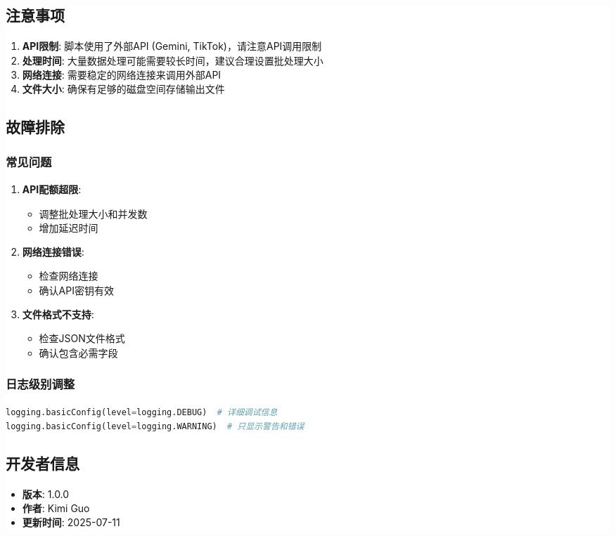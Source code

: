 ## 注意事项

1. **API限制**: 脚本使用了外部API (Gemini, TikTok)，请注意API调用限制
2. **处理时间**: 大量数据处理可能需要较长时间，建议合理设置批处理大小
3. **网络连接**: 需要稳定的网络连接来调用外部API
4. **文件大小**: 确保有足够的磁盘空间存储输出文件

## 故障排除

### 常见问题

1. **API配额超限**: 
   - 调整批处理大小和并发数
   - 增加延迟时间

2. **网络连接错误**:
   - 检查网络连接
   - 确认API密钥有效

3. **文件格式不支持**:
   - 检查JSON文件格式
   - 确认包含必需字段

### 日志级别调整

```python
logging.basicConfig(level=logging.DEBUG)  # 详细调试信息
logging.basicConfig(level=logging.WARNING)  # 只显示警告和错误
```

## 开发者信息

- **版本**: 1.0.0
- **作者**: Kimi Guo
- **更新时间**: 2025-07-11